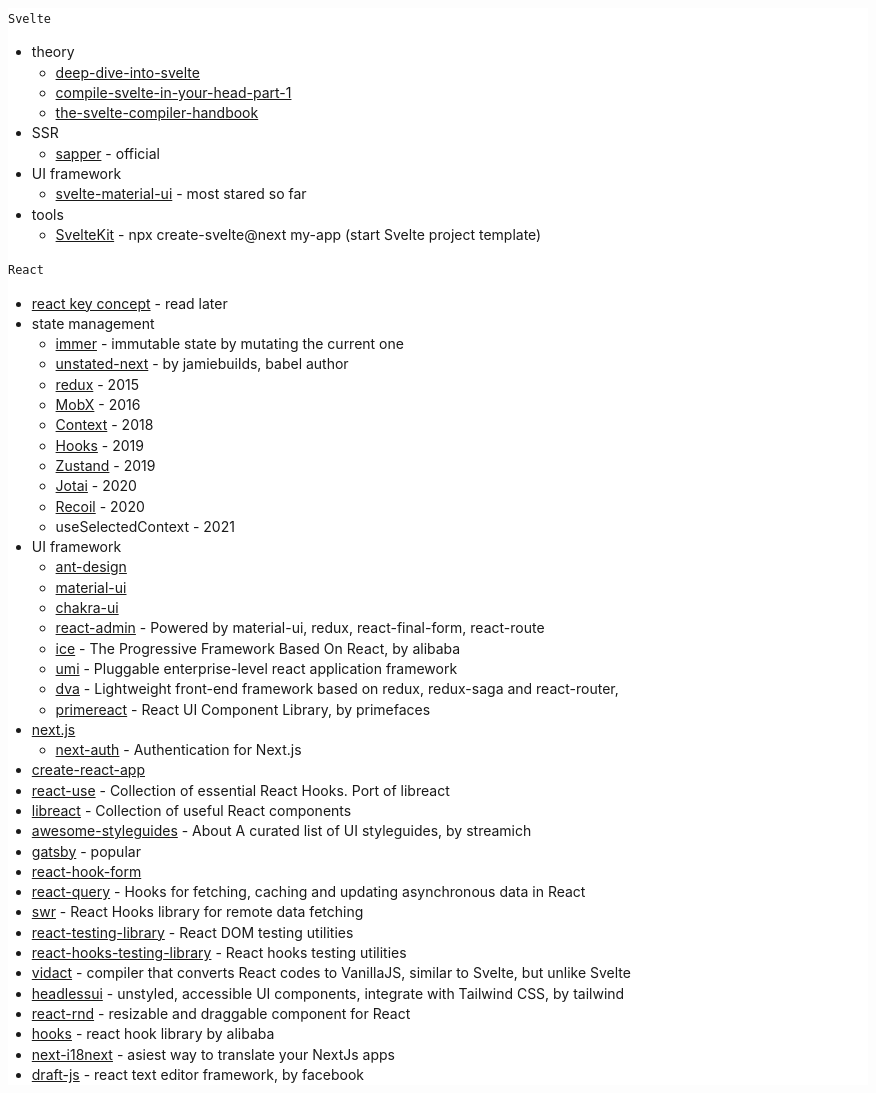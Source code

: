 `Svelte`
  - theory
    - [deep-dive-into-svelte](https://lihautan.com/deep-dive-into-svelte/)
    - [compile-svelte-in-your-head-part-1](https://lihautan.com/compile-svelte-in-your-head-part-1/)
    - [the-svelte-compiler-handbook](https://lihautan.com/the-svelte-compiler-handbook/)
  - SSR
    - [sapper](https://github.com/sveltejs/sapper) - official
  - UI framework  
    - [svelte-material-ui](https://github.com/hperrin/svelte-material-ui) - most stared so far  
  - tools      
    - [SvelteKit](https://svelte.dev/blog/whats-the-deal-with-sveltekit) - npx create-svelte@next my-app (start Svelte project template)  
    
`React`
  - [react key concept](https://www.yuque.com/roadup/frontend/pgk1ae) - read later
  - state management  
    - [immer](https://github.com/immerjs/immer) - immutable state by mutating the current one
    - [unstated-next](https://github.com/jamiebuilds/unstated-next) - by jamiebuilds, babel author
    - [redux](https://github.com/reduxjs/redux) - 2015
    - [MobX](https://github.com/mobxjs/mobx) - 2016 
    - [Context](https://reactjs.org/docs/context.html) - 2018
    - [Hooks](https://reactjs.org/docs/hooks-intro.html) - 2019
    - [Zustand](https://github.com/pmndrs/zustand) - 2019
    - [Jotai](https://github.com/pmndrs/jotai) - 2020
    - [Recoil](https://github.com/facebookexperimental/Recoil) - 2020
    - useSelectedContext - 2021
  - UI framework
    - [ant-design](https://github.com/ant-design/ant-design)
    - [material-ui](https://github.com/mui-org/material-ui)
    - [chakra-ui](https://github.com/chakra-ui/chakra-ui)
    - [react-admin](https://github.com/marmelab/react-admin) - Powered by material-ui, redux, react-final-form, react-route
    - [ice](https://github.com/alibaba/ice) - The Progressive Framework Based On React, by alibaba    
    - [umi](https://github.com/umijs/umi) - Pluggable enterprise-level react application framework    
    - [dva](https://github.com/dvajs/dva) - Lightweight front-end framework based on redux, redux-saga and react-router,     
    - [primereact](https://github.com/primefaces/primereact) - React UI Component Library, by primefaces
  - [next.js](https://github.com/vercel/next.js)
    - [next-auth](https://github.com/nextauthjs/next-auth) - Authentication for Next.js
  - [create-react-app](https://github.com/facebook/create-react-app)  
  - [react-use](https://github.com/streamich/react-use) - Collection of essential React Hooks. Port of libreact
  - [libreact](https://github.com/streamich/libreact) - Collection of useful React components
  - [awesome-styleguides](https://github.com/streamich/awesome-styleguides) - About A curated list of UI styleguides, by streamich 
  - [gatsby](https://github.com/gatsbyjs/gatsby) - popular
  - [react-hook-form](https://github.com/react-hook-form/react-hook-form)
  - [react-query](https://github.com/tannerlinsley/react-query) - Hooks for fetching, caching and updating asynchronous data in React
  - [swr](https://github.com/vercel/swr) - React Hooks library for remote data fetching
  - [react-testing-library](https://github.com/testing-library/react-testing-library) - React DOM testing utilities
  - [react-hooks-testing-library](https://github.com/testing-library/react-hooks-testing-library) - React hooks testing utilities
  - [vidact](https://github.com/mohebifar/vidact) - compiler that converts React codes to VanillaJS, similar to Svelte, but unlike Svelte
  - [headlessui](https://github.com/tailwindlabs/headlessui) - unstyled, accessible UI components, integrate  with Tailwind CSS, by tailwind
  - [react-rnd](https://github.com/bokuweb/react-rnd) - resizable and draggable component for React
  - [hooks](https://github.com/alibaba/hooks) - react hook library by alibaba
  - [next-i18next](https://github.com/isaachinman/next-i18next) - asiest way to translate your NextJs apps
  - [draft-js](https://github.com/facebook/draft-js) - react text editor framework, by facebook